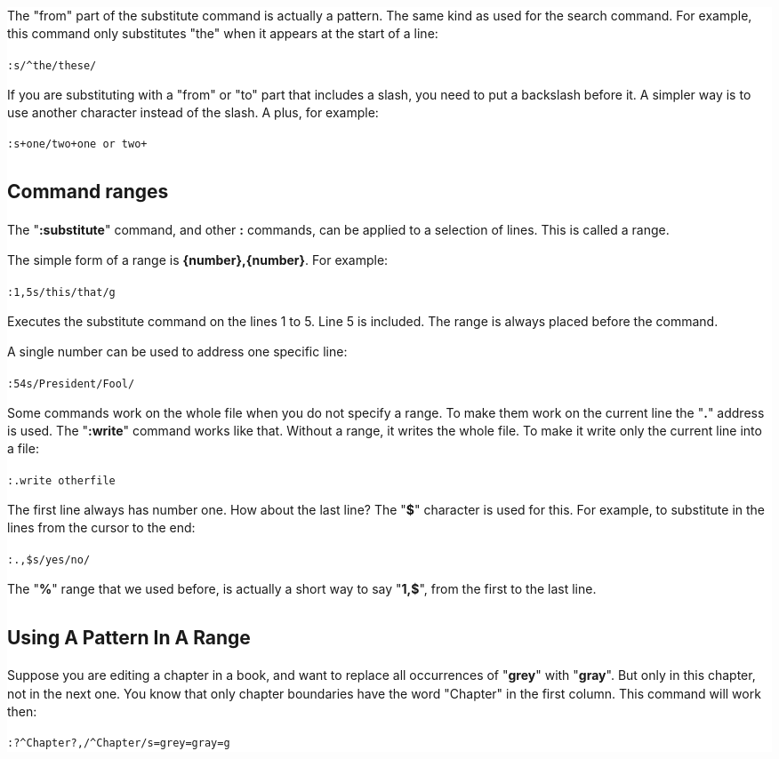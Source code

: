 The "from" part of the substitute command is actually a pattern. The same kind as used for the search command. For example, this command only substitutes "the" when it appears at the start of a line:

```
:s/^the/these/
```

If you are substituting with a "from" or "to" part that includes a slash, you need to put a backslash before it. A simpler way is to use another character instead of the slash. A plus, for example:

```
:s+one/two+one or two+
```

## Command ranges

The "**:substitute**" command, and other **:** commands, can be applied to a selection of lines. This is called a range.

The simple form of a range is **{number},{number}**. For example:

```
:1,5s/this/that/g
```

Executes the substitute command on the lines 1 to 5. Line 5 is included. The range is always placed before the command.

A single number can be used to address one specific line:

```
:54s/President/Fool/
```

Some commands work on the whole file when you do not specify a range. To make them work on the current line the "**.**" address is used. The "**:write**" command works like that. Without a range, it writes the whole file. To make it write only the current line into a file:

```
:.write otherfile
```

The first line always has number one. How about the last line? The "**$**" character is used for this. For example, to substitute in the lines from the cursor to the end:

```
:.,$s/yes/no/
```

The "**%**" range that we used before, is actually a short way to say "**1,$**", from the first to the last line.

## Using A Pattern In A Range

Suppose you are editing a chapter in a book, and want to replace all occurrences of "**grey**" with "**gray**". But only in this chapter, not in the next one. You know that only chapter boundaries have the word "Chapter" in the first column. This command will work then:

```
:?^Chapter?,/^Chapter/s=grey=gray=g
```
